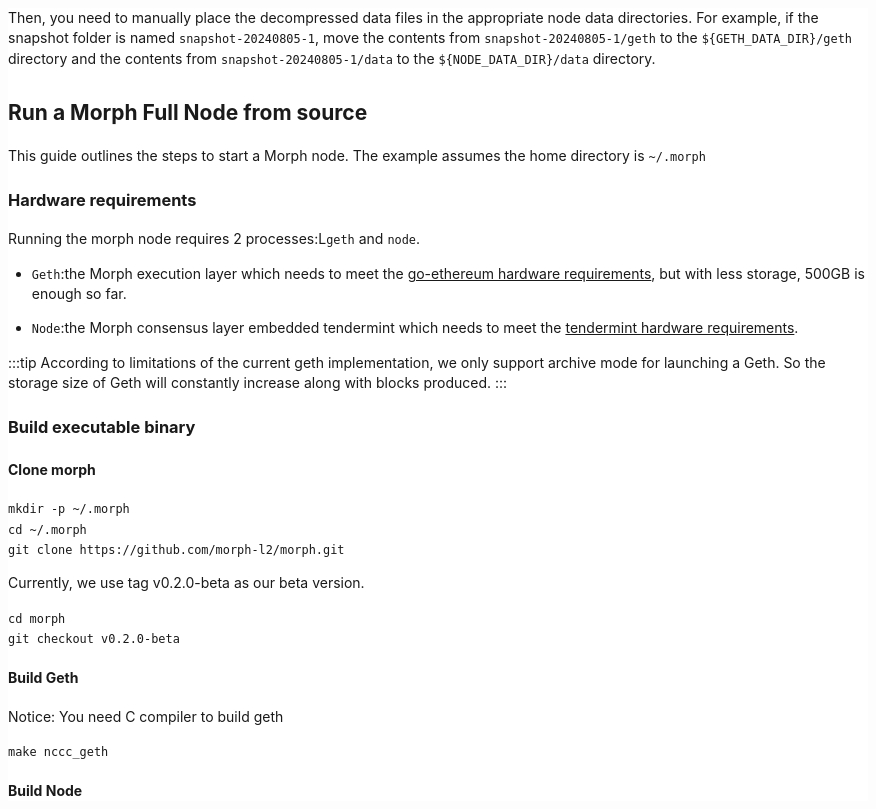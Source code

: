 Then, you need to manually place the decompressed data files in the appropriate node data directories.
For example, if the snapshot folder is named ```snapshot-20240805-1```, move the contents from ```snapshot-20240805-1/geth``` to the ```${GETH_DATA_DIR}/geth``` directory and the contents from ```snapshot-20240805-1/data``` to the ```${NODE_DATA_DIR}/data``` directory.


## Run a Morph Full Node from source

This guide outlines the steps to start a Morph node. The example assumes the home directory is `~/.morph` 

### Hardware requirements

Running the morph node requires 2 processes:L`geth` and `node`.  

- `Geth`:the Morph execution layer which needs to meet the [go-ethereum hardware requirements](https://github.com/ethereum/go-ethereum#hardware-requirements), but with less storage, 500GB is enough so far. 

- `Node`:the Morph consensus layer embedded tendermint which needs to meet the [tendermint hardware requirements](https://docs.tendermint.com/v0.34/tendermint-core/running-in-production.html#processor-and-memory). 


:::tip
According to limitations of the current geth implementation, we only support archive mode for launching a Geth.  So the storage size of Geth will constantly increase along with blocks produced. 
:::

### Build executable binary

#### Clone morph

```
mkdir -p ~/.morph 
cd ~/.morph
git clone https://github.com/morph-l2/morph.git
```

Currently, we use tag v0.2.0-beta as our beta version.

```
cd morph
git checkout v0.2.0-beta
```

#### Build Geth

Notice: You need C compiler to build geth

```
make nccc_geth
```

#### Build Node
